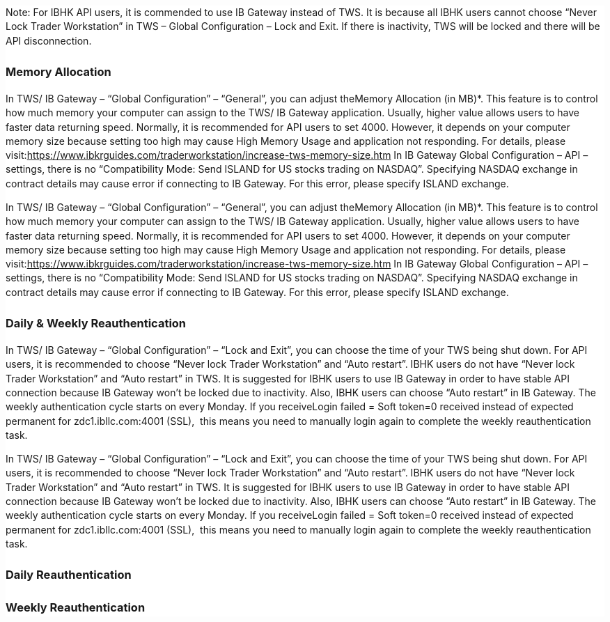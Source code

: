 Note: For IBHK API users, it is commended to use IB Gateway instead of TWS. It is because all IBHK users cannot choose “Never Lock Trader Workstation” in TWS – Global Configuration – Lock and Exit. If there is inactivity, TWS will be locked and there will be API disconnection.

### Memory Allocation

In TWS/ IB Gateway – “Global Configuration” – “General”, you can adjust theMemory Allocation (in MB)*.
This feature is to control how much memory your computer can assign to the TWS/ IB Gateway application. Usually, higher value allows users to have faster data returning speed.
Normally, it is recommended for API users to set 4000. However, it depends on your computer memory size because setting too high may cause High Memory Usage and application not responding.
For details, please visit:https://www.ibkrguides.com/traderworkstation/increase-tws-memory-size.htm
In IB Gateway Global Configuration – API – settings, there is no “Compatibility Mode: Send ISLAND for US stocks trading on NASDAQ”. Specifying NASDAQ exchange in contract details may cause error if connecting to IB Gateway. For this error, please specify ISLAND exchange.

In TWS/ IB Gateway – “Global Configuration” – “General”, you can adjust theMemory Allocation (in MB)*.
This feature is to control how much memory your computer can assign to the TWS/ IB Gateway application. Usually, higher value allows users to have faster data returning speed.
Normally, it is recommended for API users to set 4000. However, it depends on your computer memory size because setting too high may cause High Memory Usage and application not responding.
For details, please visit:https://www.ibkrguides.com/traderworkstation/increase-tws-memory-size.htm
In IB Gateway Global Configuration – API – settings, there is no “Compatibility Mode: Send ISLAND for US stocks trading on NASDAQ”. Specifying NASDAQ exchange in contract details may cause error if connecting to IB Gateway. For this error, please specify ISLAND exchange.

### Daily & Weekly Reauthentication

In TWS/ IB Gateway – “Global Configuration” – “Lock and Exit”, you can choose the time of your TWS being shut down.
For API users, it is recommended to choose “Never lock Trader Workstation” and “Auto restart”.
IBHK users do not have “Never lock Trader Workstation” and “Auto restart” in TWS. It is suggested for IBHK users to use IB Gateway in order to have stable API connection because IB Gateway won’t be locked due to inactivity. Also, IBHK users can choose “Auto restart” in IB Gateway.
The weekly authentication cycle starts on every Monday. If you receiveLogin failed = Soft token=0 received instead of expected permanent for zdc1.ibllc.com:4001 (SSL),  this means you need to manually login again to complete the weekly reauthentication task.

In TWS/ IB Gateway – “Global Configuration” – “Lock and Exit”, you can choose the time of your TWS being shut down.
For API users, it is recommended to choose “Never lock Trader Workstation” and “Auto restart”.
IBHK users do not have “Never lock Trader Workstation” and “Auto restart” in TWS. It is suggested for IBHK users to use IB Gateway in order to have stable API connection because IB Gateway won’t be locked due to inactivity. Also, IBHK users can choose “Auto restart” in IB Gateway.
The weekly authentication cycle starts on every Monday. If you receiveLogin failed = Soft token=0 received instead of expected permanent for zdc1.ibllc.com:4001 (SSL),  this means you need to manually login again to complete the weekly reauthentication task.

### Daily Reauthentication

### Weekly Reauthentication
